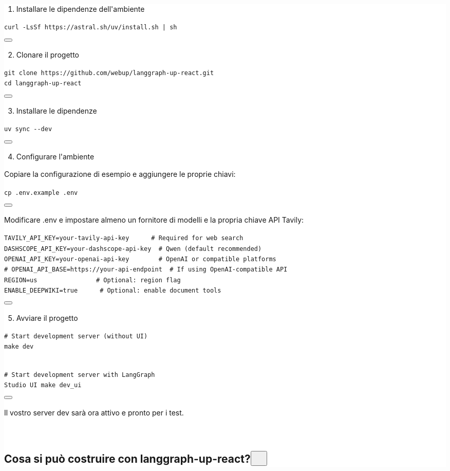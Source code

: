 <ol>
<li>Installare le dipendenze dell'ambiente</li>
</ol>
<pre><code translate="no">curl -<span class="hljs-title class_">LsSf</span> <span class="hljs-attr">https</span>:<span class="hljs-comment">//astral.sh/uv/install.sh | sh</span>
<button class="copy-code-btn"></button></code></pre>
<ol start="2">
<li>Clonare il progetto</li>
</ol>
<pre><code translate="no">git <span class="hljs-built_in">clone</span> https://github.com/webup/langgraph-up-react.git
<span class="hljs-built_in">cd</span> langgraph-up-react
<button class="copy-code-btn"></button></code></pre>
<ol start="3">
<li>Installare le dipendenze</li>
</ol>
<pre><code translate="no">uv <span class="hljs-built_in">sync</span> --dev
<button class="copy-code-btn"></button></code></pre>
<ol start="4">
<li>Configurare l'ambiente</li>
</ol>
<p>Copiare la configurazione di esempio e aggiungere le proprie chiavi:</p>
<pre><code translate="no"><span class="hljs-built_in">cp</span> .env.example .<span class="hljs-built_in">env</span>
<button class="copy-code-btn"></button></code></pre>
<p>Modificare .env e impostare almeno un fornitore di modelli e la propria chiave API Tavily:</p>
<pre><code translate="no">TAVILY_API_KEY=your-tavily-api-key      <span class="hljs-comment"># Required for web search  </span>
DASHSCOPE_API_KEY=your-dashscope-api-key  <span class="hljs-comment"># Qwen (default recommended)  </span>
OPENAI_API_KEY=your-openai-api-key        <span class="hljs-comment"># OpenAI or compatible platforms  </span>
<span class="hljs-comment"># OPENAI_API_BASE=https://your-api-endpoint  # If using OpenAI-compatible API  </span>
REGION=us                <span class="hljs-comment"># Optional: region flag  </span>
ENABLE_DEEPWIKI=true      <span class="hljs-comment"># Optional: enable document tools  </span>
<button class="copy-code-btn"></button></code></pre>
<ol start="5">
<li>Avviare il progetto</li>
</ol>
<pre><code translate="no"><span class="hljs-comment"># Start development server (without UI)</span>
make dev

<span class="hljs-comment"># Start development server with LangGraph Studio UI</span>
make dev_ui
<button class="copy-code-btn"></button></code></pre>
<p>Il vostro server dev sarà ora attivo e pronto per i test.</p>
<p>
  <span class="img-wrapper">
    <img translate="no" src="https://assets.zilliz.com/template_set_up_a42d1819ed.png" alt="" class="doc-image" id="" />
    <span></span>
  </span>
</p>
<h2 id="What-Can-You-Build-with-langgraph-up-react" class="common-anchor-header">Cosa si può costruire con langgraph-up-react?<button data-href="#What-Can-You-Build-with-langgraph-up-react" class="anchor-icon" translate="no">
      <svg translate="no"
        aria-hidden="true"
        focusable="false"
        height="20"
        version="1.1"
        viewBox="0 0 16 16"
        width="16"